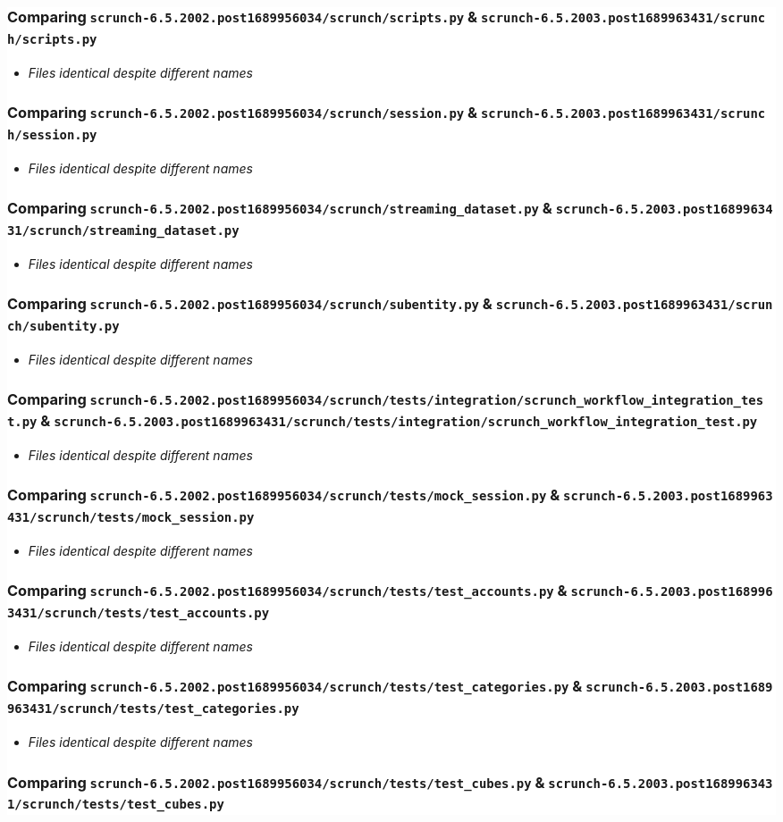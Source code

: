 ### Comparing `scrunch-6.5.2002.post1689956034/scrunch/scripts.py` & `scrunch-6.5.2003.post1689963431/scrunch/scripts.py`

 * *Files identical despite different names*

### Comparing `scrunch-6.5.2002.post1689956034/scrunch/session.py` & `scrunch-6.5.2003.post1689963431/scrunch/session.py`

 * *Files identical despite different names*

### Comparing `scrunch-6.5.2002.post1689956034/scrunch/streaming_dataset.py` & `scrunch-6.5.2003.post1689963431/scrunch/streaming_dataset.py`

 * *Files identical despite different names*

### Comparing `scrunch-6.5.2002.post1689956034/scrunch/subentity.py` & `scrunch-6.5.2003.post1689963431/scrunch/subentity.py`

 * *Files identical despite different names*

### Comparing `scrunch-6.5.2002.post1689956034/scrunch/tests/integration/scrunch_workflow_integration_test.py` & `scrunch-6.5.2003.post1689963431/scrunch/tests/integration/scrunch_workflow_integration_test.py`

 * *Files identical despite different names*

### Comparing `scrunch-6.5.2002.post1689956034/scrunch/tests/mock_session.py` & `scrunch-6.5.2003.post1689963431/scrunch/tests/mock_session.py`

 * *Files identical despite different names*

### Comparing `scrunch-6.5.2002.post1689956034/scrunch/tests/test_accounts.py` & `scrunch-6.5.2003.post1689963431/scrunch/tests/test_accounts.py`

 * *Files identical despite different names*

### Comparing `scrunch-6.5.2002.post1689956034/scrunch/tests/test_categories.py` & `scrunch-6.5.2003.post1689963431/scrunch/tests/test_categories.py`

 * *Files identical despite different names*

### Comparing `scrunch-6.5.2002.post1689956034/scrunch/tests/test_cubes.py` & `scrunch-6.5.2003.post1689963431/scrunch/tests/test_cubes.py`
